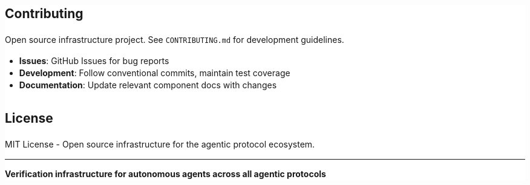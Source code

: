 ## Contributing

Open source infrastructure project. See `CONTRIBUTING.md` for development guidelines.

- **Issues**: GitHub Issues for bug reports
- **Development**: Follow conventional commits, maintain test coverage
- **Documentation**: Update relevant component docs with changes

## License

MIT License - Open source infrastructure for the agentic protocol ecosystem.

---

**Verification infrastructure for autonomous agents across all agentic protocols**
